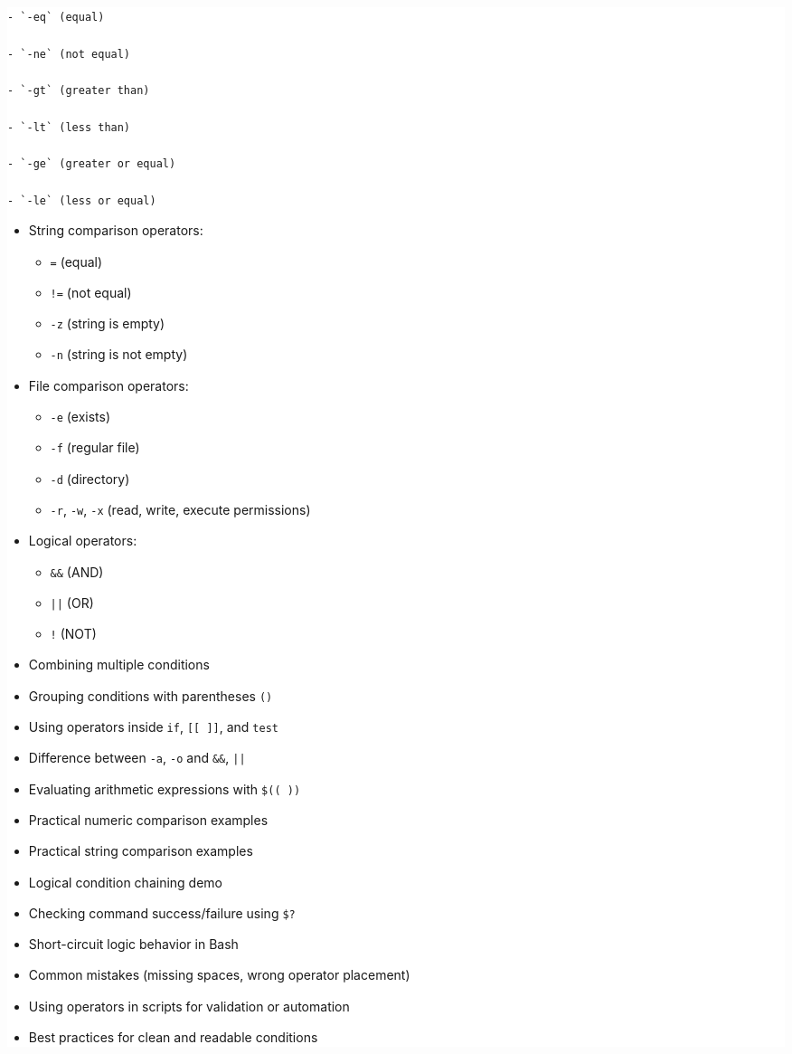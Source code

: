     - `-eq` (equal)
        
    - `-ne` (not equal)
        
    - `-gt` (greater than)
        
    - `-lt` (less than)
        
    - `-ge` (greater or equal)
        
    - `-le` (less or equal)
        
- String comparison operators:
    
    - `=` (equal)
        
    - `!=` (not equal)
        
    - `-z` (string is empty)
        
    - `-n` (string is not empty)
        
- File comparison operators:
    
    - `-e` (exists)
        
    - `-f` (regular file)
        
    - `-d` (directory)
        
    - `-r`, `-w`, `-x` (read, write, execute permissions)
        
- Logical operators:
    
    - `&&` (AND)
        
    - `||` (OR)
        
    - `!` (NOT)
        
- Combining multiple conditions
    
- Grouping conditions with parentheses `()`
    
- Using operators inside `if`, `[[ ]]`, and `test`
    
- Difference between `-a`, `-o` and `&&`, `||`
    
- Evaluating arithmetic expressions with `$(( ))`
    
- Practical numeric comparison examples
    
- Practical string comparison examples
    
- Logical condition chaining demo
    
- Checking command success/failure using `$?`
    
- Short-circuit logic behavior in Bash
    
- Common mistakes (missing spaces, wrong operator placement)
    
- Using operators in scripts for validation or automation
    
- Best practices for clean and readable conditions
    